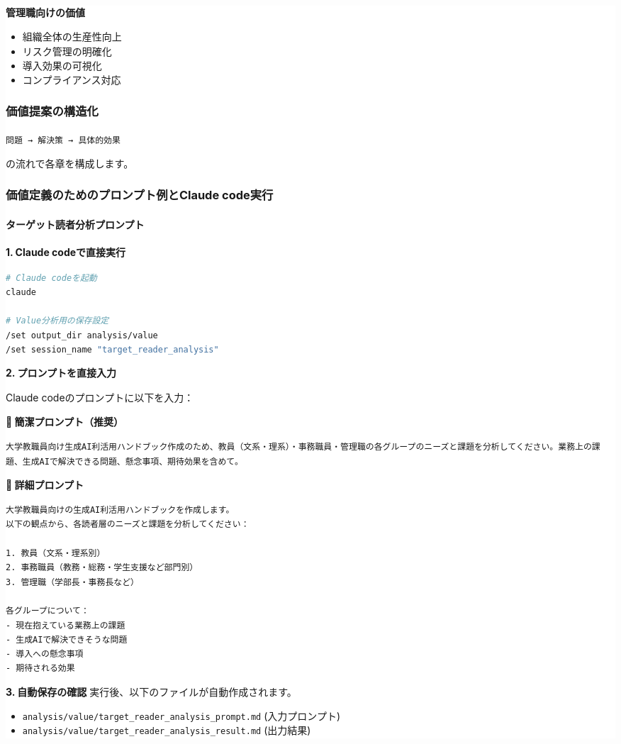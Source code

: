 **管理職向けの価値**
- 組織全体の生産性向上
- リスク管理の明確化
- 導入効果の可視化
- コンプライアンス対応

### 価値提案の構造化
```
問題 → 解決策 → 具体的効果
```
の流れで各章を構成します。

### 価値定義のためのプロンプト例とClaude code実行

#### ターゲット読者分析プロンプト

**1. Claude codeで直接実行**

```bash
# Claude codeを起動
claude

# Value分析用の保存設定
/set output_dir analysis/value
/set session_name "target_reader_analysis"
```

**2. プロンプトを直接入力**

Claude codeのプロンプトに以下を入力：

**🎯 簡潔プロンプト（推奨）**
```
大学教職員向け生成AI利活用ハンドブック作成のため、教員（文系・理系）・事務職員・管理職の各グループのニーズと課題を分析してください。業務上の課題、生成AIで解決できる問題、懸念事項、期待効果を含めて。
```

**📝 詳細プロンプト**
```
大学教職員向けの生成AI利活用ハンドブックを作成します。
以下の観点から、各読者層のニーズと課題を分析してください：

1. 教員（文系・理系別）
2. 事務職員（教務・総務・学生支援など部門別）
3. 管理職（学部長・事務長など）

各グループについて：
- 現在抱えている業務上の課題
- 生成AIで解決できそうな問題
- 導入への懸念事項
- 期待される効果
```

**3. 自動保存の確認**
実行後、以下のファイルが自動作成されます。
- `analysis/value/target_reader_analysis_prompt.md` (入力プロンプト)
- `analysis/value/target_reader_analysis_result.md` (出力結果)
